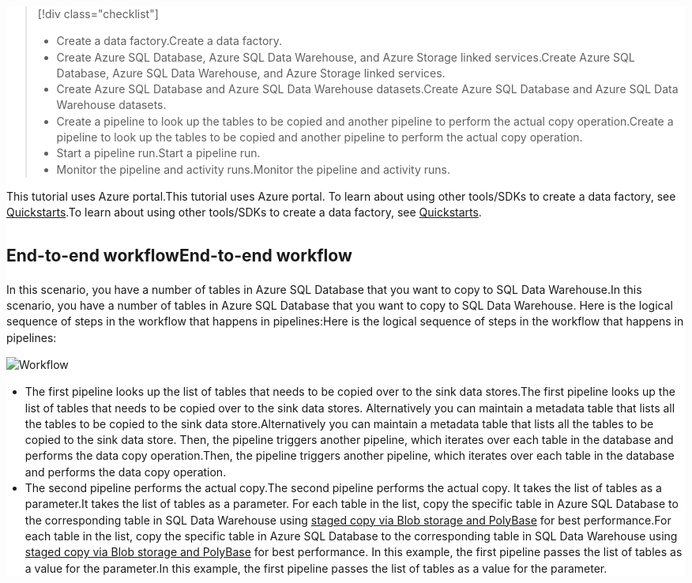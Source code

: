 > [!div class="checklist"]
> * <span data-ttu-id="afdff-109">Create a data factory.</span><span class="sxs-lookup"><span data-stu-id="afdff-109">Create a data factory.</span></span>
> * <span data-ttu-id="afdff-110">Create Azure SQL Database, Azure SQL Data Warehouse, and Azure Storage linked services.</span><span class="sxs-lookup"><span data-stu-id="afdff-110">Create Azure SQL Database, Azure SQL Data Warehouse, and Azure Storage linked services.</span></span>
> * <span data-ttu-id="afdff-111">Create Azure SQL Database and Azure SQL Data Warehouse datasets.</span><span class="sxs-lookup"><span data-stu-id="afdff-111">Create Azure SQL Database and Azure SQL Data Warehouse datasets.</span></span>
> * <span data-ttu-id="afdff-112">Create a  pipeline to look up the tables to be copied and another pipeline to perform the actual copy operation.</span><span class="sxs-lookup"><span data-stu-id="afdff-112">Create a  pipeline to look up the tables to be copied and another pipeline to perform the actual copy operation.</span></span> 
> * <span data-ttu-id="afdff-113">Start a pipeline run.</span><span class="sxs-lookup"><span data-stu-id="afdff-113">Start a pipeline run.</span></span>
> * <span data-ttu-id="afdff-114">Monitor the pipeline and activity runs.</span><span class="sxs-lookup"><span data-stu-id="afdff-114">Monitor the pipeline and activity runs.</span></span>

<span data-ttu-id="afdff-115">This tutorial uses Azure portal.</span><span class="sxs-lookup"><span data-stu-id="afdff-115">This tutorial uses Azure portal.</span></span> <span data-ttu-id="afdff-116">To learn about using other tools/SDKs to create a data factory, see [Quickstarts](quickstart-create-data-factory-dot-net.md).</span><span class="sxs-lookup"><span data-stu-id="afdff-116">To learn about using other tools/SDKs to create a data factory, see [Quickstarts](quickstart-create-data-factory-dot-net.md).</span></span> 

## <a name="end-to-end-workflow"></a><span data-ttu-id="afdff-117">End-to-end workflow</span><span class="sxs-lookup"><span data-stu-id="afdff-117">End-to-end workflow</span></span>
<span data-ttu-id="afdff-118">In this scenario, you have a number of tables in Azure SQL Database that you want to copy to SQL Data Warehouse.</span><span class="sxs-lookup"><span data-stu-id="afdff-118">In this scenario, you have a number of tables in Azure SQL Database that you want to copy to SQL Data Warehouse.</span></span> <span data-ttu-id="afdff-119">Here is the logical sequence of steps in the workflow that happens in pipelines:</span><span class="sxs-lookup"><span data-stu-id="afdff-119">Here is the logical sequence of steps in the workflow that happens in pipelines:</span></span>

![Workflow](media/tutorial-bulk-copy-portal/tutorial-copy-multiple-tables.png)

* <span data-ttu-id="afdff-121">The first pipeline looks up the list of tables that needs to be copied over to the sink data stores.</span><span class="sxs-lookup"><span data-stu-id="afdff-121">The first pipeline looks up the list of tables that needs to be copied over to the sink data stores.</span></span>  <span data-ttu-id="afdff-122">Alternatively you can maintain a metadata table that lists all the tables to be copied to the sink data store.</span><span class="sxs-lookup"><span data-stu-id="afdff-122">Alternatively you can maintain a metadata table that lists all the tables to be copied to the sink data store.</span></span> <span data-ttu-id="afdff-123">Then, the pipeline triggers another pipeline, which iterates over each table in the database and performs the data copy operation.</span><span class="sxs-lookup"><span data-stu-id="afdff-123">Then, the pipeline triggers another pipeline, which iterates over each table in the database and performs the data copy operation.</span></span>
* <span data-ttu-id="afdff-124">The second pipeline performs the actual copy.</span><span class="sxs-lookup"><span data-stu-id="afdff-124">The second pipeline performs the actual copy.</span></span> <span data-ttu-id="afdff-125">It takes the list of tables as a parameter.</span><span class="sxs-lookup"><span data-stu-id="afdff-125">It takes the list of tables as a parameter.</span></span> <span data-ttu-id="afdff-126">For each table in the list, copy the specific table in Azure SQL Database to the corresponding table in SQL Data Warehouse using [staged copy via Blob storage and PolyBase](connector-azure-sql-data-warehouse.md#use-polybase-to-load-data-into-azure-sql-data-warehouse) for best performance.</span><span class="sxs-lookup"><span data-stu-id="afdff-126">For each table in the list, copy the specific table in Azure SQL Database to the corresponding table in SQL Data Warehouse using [staged copy via Blob storage and PolyBase](connector-azure-sql-data-warehouse.md#use-polybase-to-load-data-into-azure-sql-data-warehouse) for best performance.</span></span> <span data-ttu-id="afdff-127">In this example, the first pipeline passes the list of tables as a value for the parameter.</span><span class="sxs-lookup"><span data-stu-id="afdff-127">In this example, the first pipeline passes the list of tables as a value for the parameter.</span></span> 
